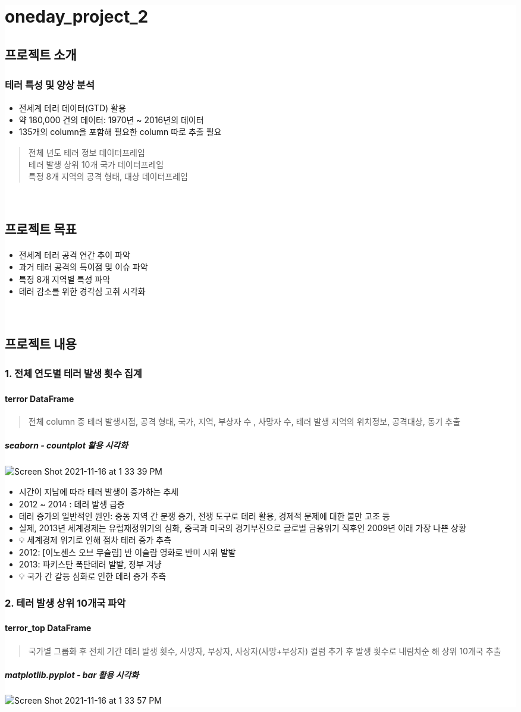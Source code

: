 # oneday_project_2
## 프로젝트 소개
### 테러 특성 및 양상 분석
- 전세계 테러 데이터(GTD) 활용
- 약 180,000 건의 데이터: 1970년 ~ 2016년의 데이터
- 135개의 column을 포함해 필요한 column 따로 추출 필요

> 전체 년도 테러 정보 데이터프레임   
> 테러 발생 상위 10개 국가 데이터프레임   
> 특정 8개 지역의 공격 형태, 대상 데이터프레임

</br>

## 프로젝트 목표
- 전세계 테러 공격 연간 추이 파악
- 과거 테러 공격의 특이점 및 이슈 파악
- 특정 8개 지역별 특성 파악
- 테러 감소를 위한 경각심 고취 시각화

</br>

## 프로젝트 내용

### 1. 전체 연도별 테러 발생 횟수 집계
#### terror DataFrame   
> 전체 column 중 테러 발생시점, 공격 형태, 국가, 지역, 부상자 수 , 사망자 수, 테러 발생 지역의 위치정보, 공격대상, 동기 추출

##### seaborn - countplot 활용 시각화

<img width="1075" alt="Screen Shot 2021-11-16 at 1 33 39 PM" src="https://user-images.githubusercontent.com/48639017/141921553-094ed01a-c86f-4c57-9419-53b32e37b836.png">

- 시간이 지남에 따라 테러 발생이 증가하는 추세
- 2012 ~ 2014 : 테러 발생 급증
- 테러 증가의 일반적인 원인: 중동 지역 간 분쟁 증가, 전쟁 도구로 테러 활용, 경제적 문제에 대한 불만 고조 등
- 실제, 2013년 세계경제는 유럽재정위기의 심화, 중국과 미국의 경기부진으로 글로벌 금융위기 직후인 2009년 이래 가장 나쁜 상황
- 💡 세계경제 위기로 인해 점차 테러 증가 추측
- 2012: [이노센스 오브 무슬림] 반 이슬람 영화로 반미 시위 발발
- 2013: 파키스탄 폭탄테러 발발, 정부 겨냥
- 💡 국가 간 갈등 심화로 인한 테러 증가 추측    


### 2. 테러 발생 상위 10개국 파악
#### terror_top DataFrame
> 국가별 그룹화 후 전체 기간 테러 발생 횟수, 사망자, 부상자, 사상자(사망+부상자) 컬럼 추가 후 발생 횟수로 내림차순 해 상위 10개국 추출

##### matplotlib.pyplot - bar 활용 시각화

<img width="1058" alt="Screen Shot 2021-11-16 at 1 33 57 PM" src="https://user-images.githubusercontent.com/48639017/141922963-2049bd2c-de17-423a-980f-20e3672a42e6.png">
